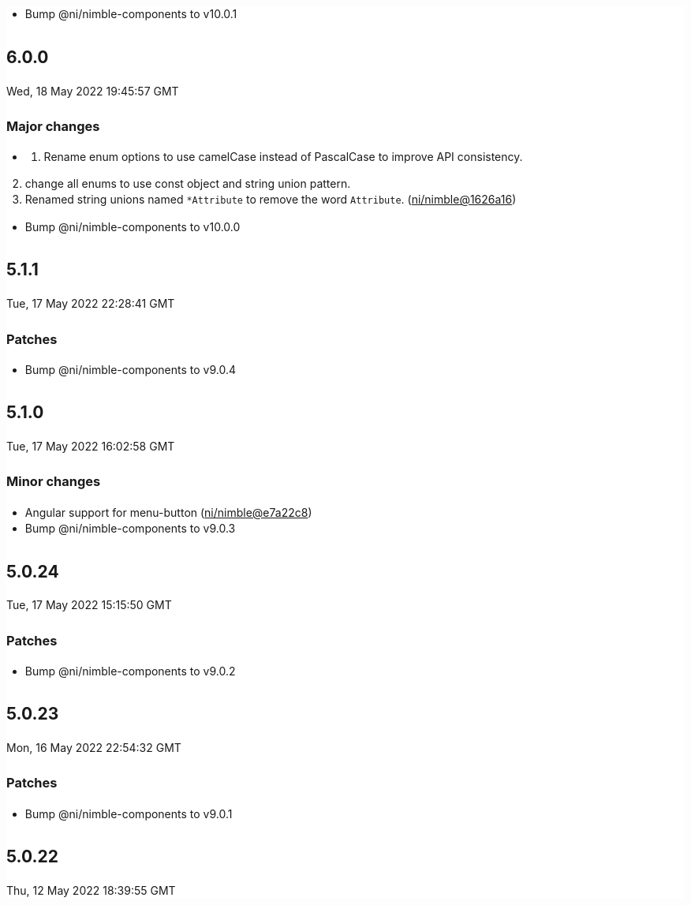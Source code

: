 - Bump @ni/nimble-components to v10.0.1

## 6.0.0

Wed, 18 May 2022 19:45:57 GMT

### Major changes

- 1. Rename enum options to use camelCase instead of PascalCase to improve API consistency.
2. change all enums to use const object and string union pattern.
3. Renamed string unions named `*Attribute` to remove the word `Attribute`. ([ni/nimble@1626a16](https://github.com/ni/nimble/commit/1626a16c850dd5f47a6e05d23f2829a56a634554))
- Bump @ni/nimble-components to v10.0.0

## 5.1.1

Tue, 17 May 2022 22:28:41 GMT

### Patches

- Bump @ni/nimble-components to v9.0.4

## 5.1.0

Tue, 17 May 2022 16:02:58 GMT

### Minor changes

- Angular support for menu-button ([ni/nimble@e7a22c8](https://github.com/ni/nimble/commit/e7a22c8fc760f51ebc0d7e56d564576628776456))
- Bump @ni/nimble-components to v9.0.3

## 5.0.24

Tue, 17 May 2022 15:15:50 GMT

### Patches

- Bump @ni/nimble-components to v9.0.2

## 5.0.23

Mon, 16 May 2022 22:54:32 GMT

### Patches

- Bump @ni/nimble-components to v9.0.1

## 5.0.22

Thu, 12 May 2022 18:39:55 GMT
